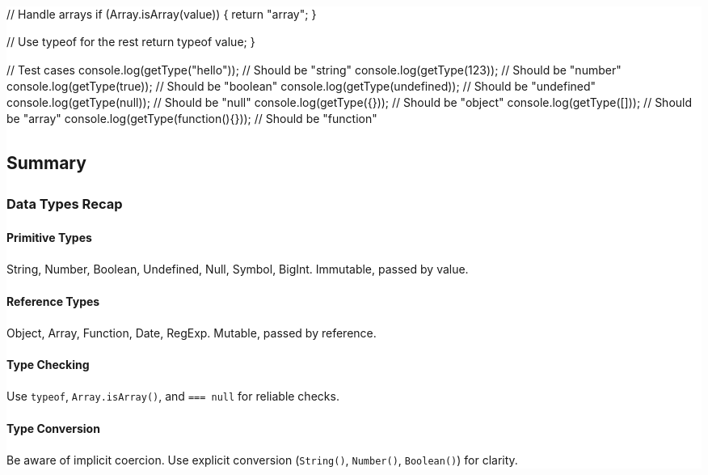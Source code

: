   // Handle arrays
  if (Array.isArray(value)) {
    return "array";
  }
  
  // Use typeof for the rest
  return typeof value;
}

// Test cases
console.log(getType("hello")); // Should be "string"
console.log(getType(123));     // Should be "number"
console.log(getType(true));    // Should be "boolean"
console.log(getType(undefined)); // Should be "undefined"
console.log(getType(null));      // Should be "null"
console.log(getType({}));      // Should be "object"
console.log(getType([]));      // Should be "array"
console.log(getType(function(){})); // Should be "function"
          </pre>
        </div>
      </div>
    </div>
  </div>
</div>

## Summary

<div class="interactive-demo">
  <div class="interactive-demo-header">
    <h3 class="text-lg font-bold">Data Types Recap</h3>
  </div>
  <div class="interactive-demo-content">
    <div class="grid grid-cols-1 md:grid-cols-2 gap-4">
      <div class="card p-4">
        <h4 class="font-bold mb-2">Primitive Types</h4>
        <p class="text-sm">String, Number, Boolean, Undefined, Null, Symbol, BigInt. Immutable, passed by value.</p>
      </div>
      <div class="card p-4">
        <h4 class="font-bold mb-2">Reference Types</h4>
        <p class="text-sm">Object, Array, Function, Date, RegExp. Mutable, passed by reference.</p>
      </div>
      <div class="card p-4">
        <h4 class="font-bold mb-2">Type Checking</h4>
        <p class="text-sm">Use <code>typeof</code>, <code>Array.isArray()</code>, and <code>=== null</code> for reliable checks.</p>
      </div>
      <div class="card p-4">
        <h4 class="font-bold mb-2">Type Conversion</h4>
        <p class="text-sm">Be aware of implicit coercion. Use explicit conversion (<code>String()</code>, <code>Number()</code>, <code>Boolean()</code>) for clarity.</p>
      </div>
    </div>
  </div>
</div>
